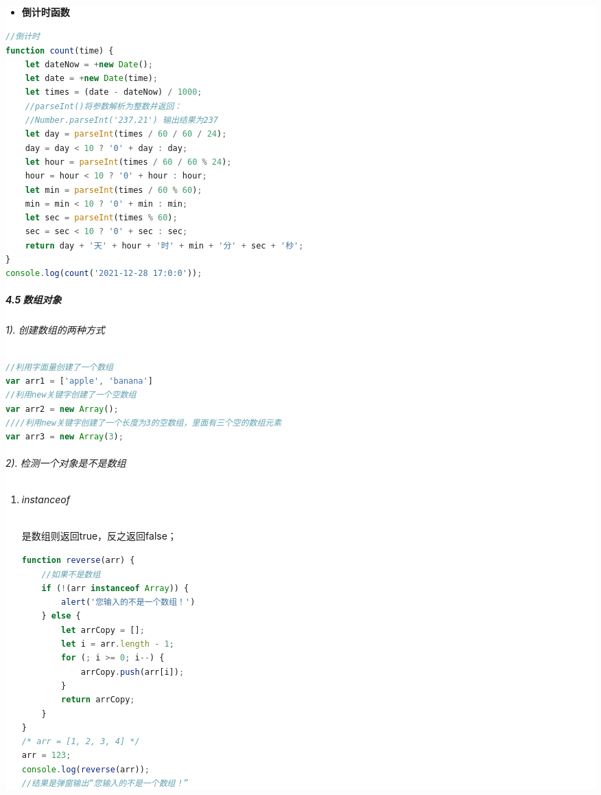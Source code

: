 * **倒计时函数**

```js
//倒计时
function count(time) {
    let dateNow = +new Date();
    let date = +new Date(time);
    let times = (date - dateNow) / 1000;
    //parseInt()将参数解析为整数并返回：
    //Number.parseInt('237.21') 输出结果为237
    let day = parseInt(times / 60 / 60 / 24);
    day = day < 10 ? '0' + day : day;
    let hour = parseInt(times / 60 / 60 % 24);
    hour = hour < 10 ? '0' + hour : hour;
    let min = parseInt(times / 60 % 60);
    min = min < 10 ? '0' + min : min;
    let sec = parseInt(times % 60);
    sec = sec < 10 ? '0' + sec : sec;
    return day + '天' + hour + '时' + min + '分' + sec + '秒';
}
console.log(count('2021-12-28 17:0:0'));
```

##### 4.5 数组对象

###### 1). 创建数组的两种方式

```js
//利用字面量创建了一个数组
var arr1 = ['apple', 'banana']
//利用new关键字创建了一个空数组
var arr2 = new Array();
////利用new关键字创建了一个长度为3的空数组，里面有三个空的数组元素
var arr3 = new Array(3);
```

###### 2). 检测一个对象是不是数组

1. ###### instanceof

   是数组则返回true，反之返回false；

   ```js
   function reverse(arr) {
       //如果不是数组
       if (!(arr instanceof Array)) {
           alert('您输入的不是一个数组！')
       } else {
           let arrCopy = [];
           let i = arr.length - 1;
           for (; i >= 0; i--) {
               arrCopy.push(arr[i]);
           }
           return arrCopy;
       }
   }
   /* arr = [1, 2, 3, 4] */
   arr = 123;
   console.log(reverse(arr));
   //结果是弹窗输出“您输入的不是一个数组！”
   ```
